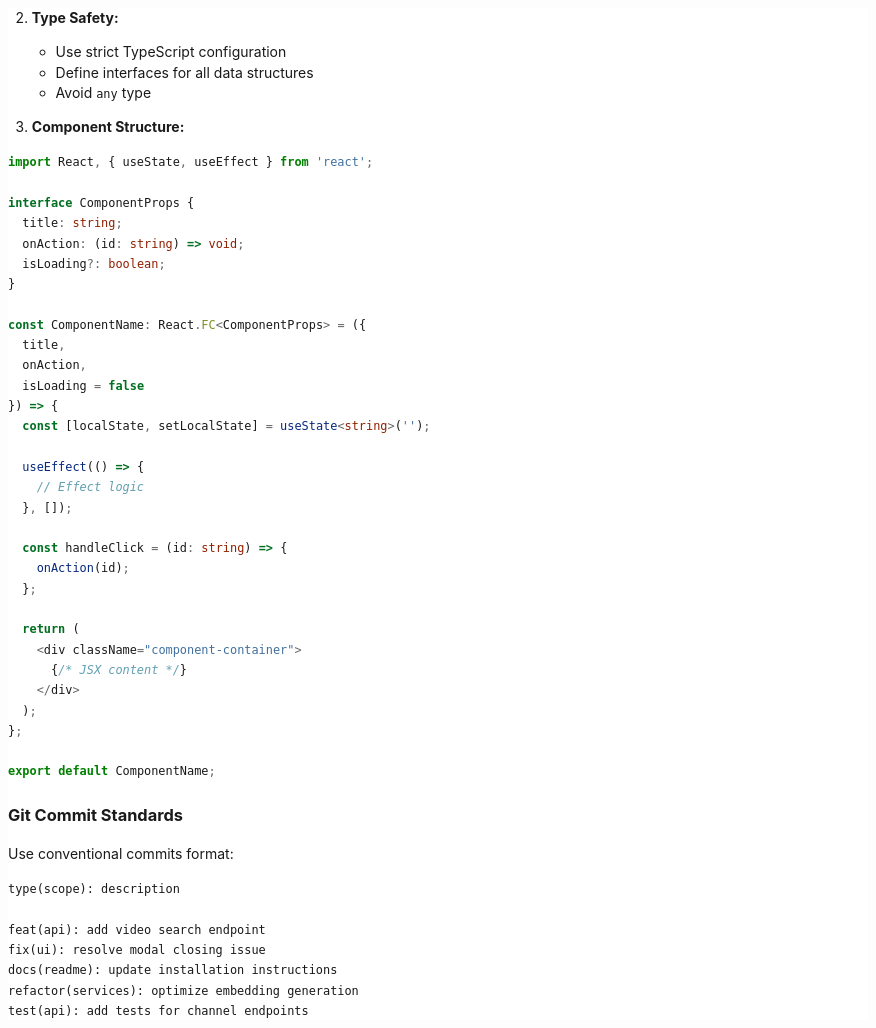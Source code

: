 2. **Type Safety:**
   - Use strict TypeScript configuration
   - Define interfaces for all data structures
   - Avoid `any` type

3. **Component Structure:**
```typescript
import React, { useState, useEffect } from 'react';

interface ComponentProps {
  title: string;
  onAction: (id: string) => void;
  isLoading?: boolean;
}

const ComponentName: React.FC<ComponentProps> = ({ 
  title, 
  onAction, 
  isLoading = false 
}) => {
  const [localState, setLocalState] = useState<string>('');

  useEffect(() => {
    // Effect logic
  }, []);

  const handleClick = (id: string) => {
    onAction(id);
  };

  return (
    <div className="component-container">
      {/* JSX content */}
    </div>
  );
};

export default ComponentName;
```

### Git Commit Standards

Use conventional commits format:
```
type(scope): description

feat(api): add video search endpoint
fix(ui): resolve modal closing issue
docs(readme): update installation instructions
refactor(services): optimize embedding generation
test(api): add tests for channel endpoints
```
